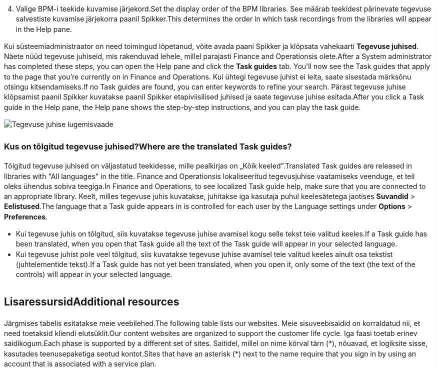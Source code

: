
4.  <span data-ttu-id="5b77b-232">Valige BPM-i teekide kuvamise järjekord.</span><span class="sxs-lookup"><span data-stu-id="5b77b-232">Set the display order of the BPM libraries.</span></span> <span data-ttu-id="5b77b-233">See määrab teekidest pärinevate tegevuse salvestiste kuvamise järjekorra paanil Spikker.</span><span class="sxs-lookup"><span data-stu-id="5b77b-233">This determines the order in which task recordings from the libraries will appear in the Help pane.</span></span>

<span data-ttu-id="5b77b-234">Kui süsteemiadministraator on need toimingud lõpetanud, võite avada paani Spikker ja klõpsata vahekaarti **Tegevuse juhised**. Näete nüüd tegevuse juhiseid, mis rakenduvad lehele, millel parajasti Finance and Operationsis olete.</span><span class="sxs-lookup"><span data-stu-id="5b77b-234">After a System administrator has completed these steps, you can open the Help pane and click the **Task guides** tab. You'll now see the Task guides that apply to the page that you’re currently on in Finance and Operations.</span></span> <span data-ttu-id="5b77b-235">Kui ühtegi tegevuse juhist ei leita, saate sisestada märksõnu otsingu kitsendamiseks.</span><span class="sxs-lookup"><span data-stu-id="5b77b-235">If no Task guides are found, you can enter keywords to refine your search.</span></span> <span data-ttu-id="5b77b-236">Pärast tegevuse juhise klõpsamist paanil Spikker kuvatakse paanil Spikker etapiviisilised juhised ja saate tegevuse juhise esitada.</span><span class="sxs-lookup"><span data-stu-id="5b77b-236">After you click a Task guide in the Help pane, the Help pane shows the step-by-step instructions, and you can play the task guide.</span></span> 

![Tegevuse juhise lugemisvaade](./media/task-guide-ops.png)

### <a name="where-are-the-translated-task-guides"></a><span data-ttu-id="5b77b-238">Kus on tõlgitud tegevuse juhised?</span><span class="sxs-lookup"><span data-stu-id="5b77b-238">Where are the translated Task guides?</span></span>

<span data-ttu-id="5b77b-239">Tõlgitud tegevuse juhised on väljastatud teekidesse, mille pealkirjas on „Kõik keeled”.</span><span class="sxs-lookup"><span data-stu-id="5b77b-239">Translated Task guides are released in libraries with "All languages" in the title.</span></span> <span data-ttu-id="5b77b-240">Finance and Operationsis lokaliseeritud tegevusjuhise vaatamiseks veenduge, et teil oleks ühendus sobiva teegiga.</span><span class="sxs-lookup"><span data-stu-id="5b77b-240">In Finance and Operations, to see localized Task guide help, make sure that you are connected to an appropriate library.</span></span> <span data-ttu-id="5b77b-241">Keelt, milles tegevuse juhis kuvatakse, juhitakse iga kasutaja puhul keelesätetega jaotises **Suvandid** &gt; **Eelistused**.</span><span class="sxs-lookup"><span data-stu-id="5b77b-241">The language that a Task guide appears in is controlled for each user by the Language settings under **Options** &gt; **Preferences**.</span></span> 
-   <span data-ttu-id="5b77b-242">Kui tegevuse juhis on tõlgitud, siis kuvatakse tegevuse juhise avamisel kogu selle tekst teie valitud keeles.</span><span class="sxs-lookup"><span data-stu-id="5b77b-242">If a Task guide has been translated, when you open that Task guide all the text of the Task guide will appear in your selected language.</span></span>
-   <span data-ttu-id="5b77b-243">Kui tegevuse juhist pole veel tõlgitud, siis kuvatakse tegevuse juhise avamisel teie valitud keeles ainult osa tekstist (juhtelementide tekst).</span><span class="sxs-lookup"><span data-stu-id="5b77b-243">If a Task guide has not yet been translated, when you open it, only some of the text (the text of the controls) will appear in your selected language.</span></span>

## <a name="additional-resources"></a><span data-ttu-id="5b77b-244">Lisaressursid</span><span class="sxs-lookup"><span data-stu-id="5b77b-244">Additional resources</span></span>
<span data-ttu-id="5b77b-245">Järgmises tabelis esitatakse meie veebilehed.</span><span class="sxs-lookup"><span data-stu-id="5b77b-245">The following table lists our websites.</span></span> <span data-ttu-id="5b77b-246">Meie sisuveebisaidid on korraldatud nii, et need toetaksid kliendi elutsüklit.</span><span class="sxs-lookup"><span data-stu-id="5b77b-246">Our content websites are organized to support the customer life cycle.</span></span> <span data-ttu-id="5b77b-247">Iga faasi toetab erinev saidikogum.</span><span class="sxs-lookup"><span data-stu-id="5b77b-247">Each phase is supported by a different set of sites.</span></span> <span data-ttu-id="5b77b-248">Saitidel, millel on nime kõrval tärn (\*), nõuavad, et logiksite sisse, kasutades teenusepaketiga seotud kontot.</span><span class="sxs-lookup"><span data-stu-id="5b77b-248">Sites that have an asterisk (\*) next to the name require that you sign in by using an account that is associated with a service plan.</span></span>
